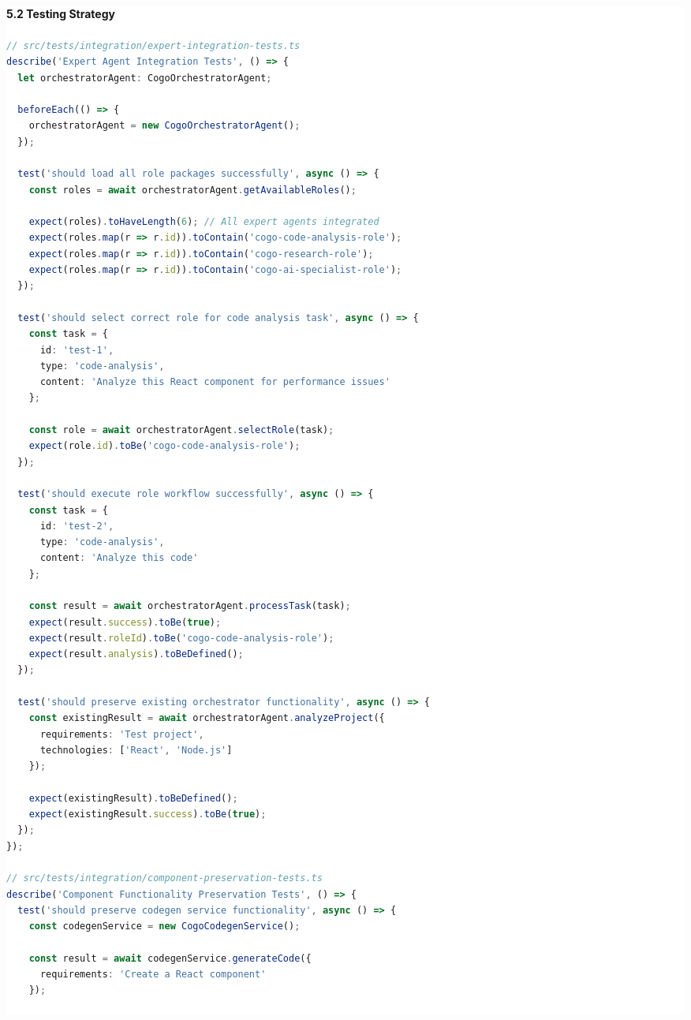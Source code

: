 #### 5.2 Testing Strategy
```typescript
// src/tests/integration/expert-integration-tests.ts
describe('Expert Agent Integration Tests', () => {
  let orchestratorAgent: CogoOrchestratorAgent;
  
  beforeEach(() => {
    orchestratorAgent = new CogoOrchestratorAgent();
  });
  
  test('should load all role packages successfully', async () => {
    const roles = await orchestratorAgent.getAvailableRoles();
    
    expect(roles).toHaveLength(6); // All expert agents integrated
    expect(roles.map(r => r.id)).toContain('cogo-code-analysis-role');
    expect(roles.map(r => r.id)).toContain('cogo-research-role');
    expect(roles.map(r => r.id)).toContain('cogo-ai-specialist-role');
  });
  
  test('should select correct role for code analysis task', async () => {
    const task = {
      id: 'test-1',
      type: 'code-analysis',
      content: 'Analyze this React component for performance issues'
    };
    
    const role = await orchestratorAgent.selectRole(task);
    expect(role.id).toBe('cogo-code-analysis-role');
  });
  
  test('should execute role workflow successfully', async () => {
    const task = {
      id: 'test-2',
      type: 'code-analysis',
      content: 'Analyze this code'
    };
    
    const result = await orchestratorAgent.processTask(task);
    expect(result.success).toBe(true);
    expect(result.roleId).toBe('cogo-code-analysis-role');
    expect(result.analysis).toBeDefined();
  });
  
  test('should preserve existing orchestrator functionality', async () => {
    const existingResult = await orchestratorAgent.analyzeProject({
      requirements: 'Test project',
      technologies: ['React', 'Node.js']
    });
    
    expect(existingResult).toBeDefined();
    expect(existingResult.success).toBe(true);
  });
});

// src/tests/integration/component-preservation-tests.ts
describe('Component Functionality Preservation Tests', () => {
  test('should preserve codegen service functionality', async () => {
    const codegenService = new CogoCodegenService();
    
    const result = await codegenService.generateCode({
      requirements: 'Create a React component'
    });
    
```